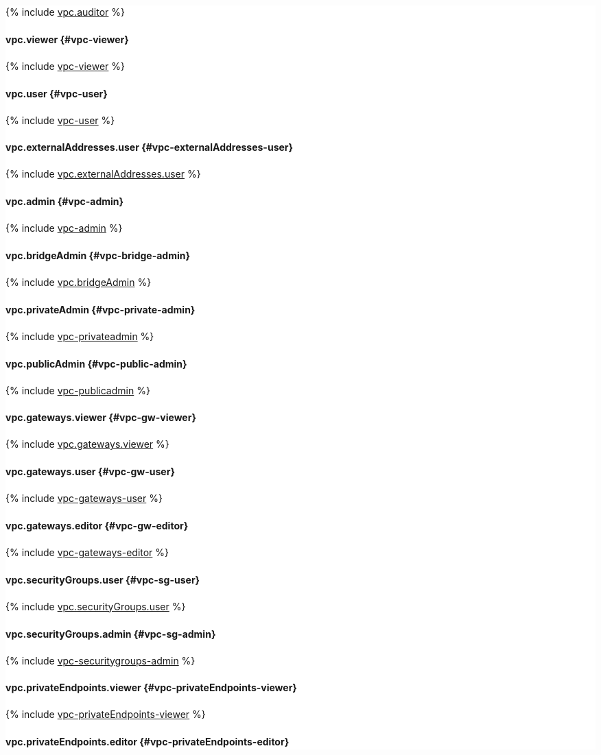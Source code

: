 {% include [vpc.auditor](../_roles/vpc/auditor.md) %}

#### vpc.viewer {#vpc-viewer}

{% include [vpc-viewer](../_roles/vpc/viewer.md) %}

#### vpc.user {#vpc-user}

{% include [vpc-user](../_roles/vpc/user.md) %}

#### vpc.externalAddresses.user {#vpc-externalAddresses-user}

{% include [vpc.externalAddresses.user](../_roles/vpc/externalAddresses/user.md) %}

#### vpc.admin {#vpc-admin}

{% include [vpc-admin](../_roles/vpc/admin.md) %}

#### vpc.bridgeAdmin {#vpc-bridge-admin}

{% include [vpc.bridgeAdmin](../_roles/vpc/bridgeAdmin.md) %}

#### vpc.privateAdmin {#vpc-private-admin}

{% include [vpc-privateadmin](../_roles/vpc/privateAdmin.md) %}

#### vpc.publicAdmin {#vpc-public-admin}

{% include [vpc-publicadmin](../_roles/vpc/publicAdmin.md) %}

#### vpc.gateways.viewer {#vpc-gw-viewer}

{% include [vpc.gateways.viewer](../_roles/vpc/gateways/viewer.md) %}

#### vpc.gateways.user {#vpc-gw-user}

{% include [vpc-gateways-user](../_roles/vpc/gateways/user.md) %}

#### vpc.gateways.editor {#vpc-gw-editor}

{% include [vpc-gateways-editor](../_roles/vpc/gateways/editor.md) %}

#### vpc.securityGroups.user {#vpc-sg-user}

{% include [vpc.securityGroups.user](../_roles/vpc/securityGroups/user.md) %}

#### vpc.securityGroups.admin {#vpc-sg-admin}

{% include [vpc-securitygroups-admin](../_roles/vpc/securityGroups/admin.md) %}

#### vpc.privateEndpoints.viewer {#vpc-privateEndpoints-viewer}

{% include [vpc-privateEndpoints-viewer](../_roles/vpc/privateEndpoints/viewer.md) %}

#### vpc.privateEndpoints.editor {#vpc-privateEndpoints-editor}

